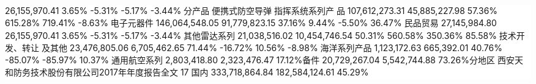 26,155,970.41
3.65%
-5.31%
-5.17%
-3.44%
分产品
便携式防空导弹
指挥系统系列产
品
107,612,273.31
45,885,227.98
57.36%
615.28%
719.41%
-8.63%
电子元器件
146,064,548.05
91,779,823.15
37.16%
9.44%
-5.50%
36.47%
民品贸易
27,145,984.80
26,155,970.41
3.65%
-5.31%
-5.17%
-3.44%
其他雷达系列
21,038,516.02
10,454,746.54
50.31%
560.58%
350.36%
85.58%
技术开发、转让
及其他
23,476,805.06
6,705,462.65
71.44%
-16.72%
10.56%
-8.98%
海洋系列产品
1,123,172.63
665,392.01
40.76%
-85.07%
-85.97%
10.37%
通用航空系列
2,803,418.80
2,323,476.47
17.12%备件
20,729,267.04
5,542,744.88
73.26%分地区
西安天和防务技术股份有限公司2017年年度报告全文
17
国内
333,718,864.84
182,584,124.61
45.29%